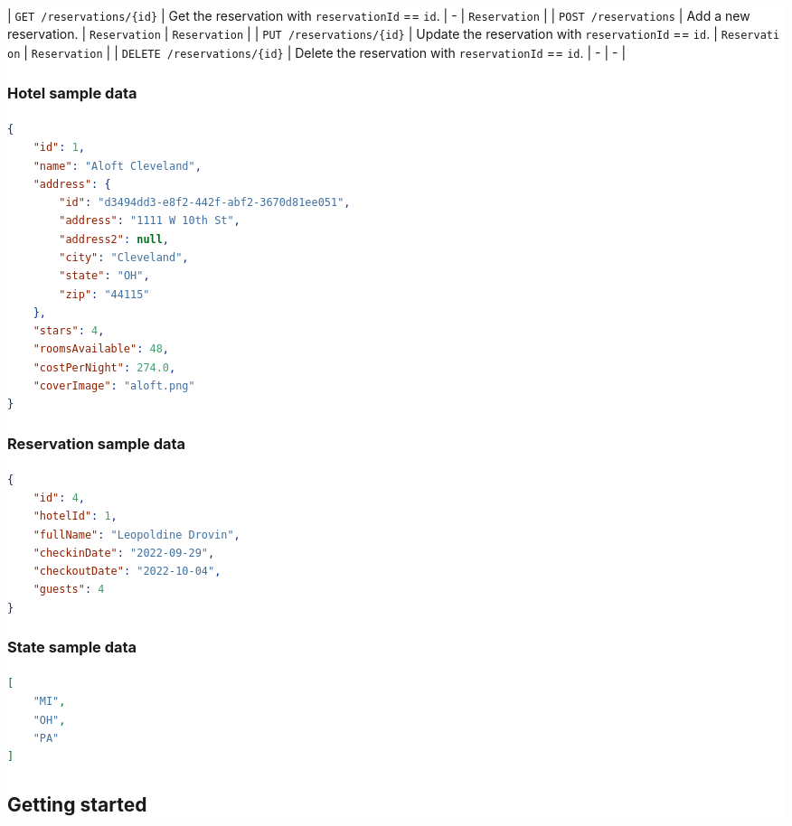 | `GET /reservations/{id}` | Get the reservation with `reservationId` == `id`. | - | `Reservation` |
| `POST /reservations` | Add a new reservation. | `Reservation` | `Reservation` |
| `PUT /reservations/{id}` | Update the reservation with `reservationId` == `id`. | `Reservation` | `Reservation` |
| `DELETE /reservations/{id}` | Delete the reservation with `reservationId` == `id`. | - | - |

### Hotel sample data

```json
{
    "id": 1,
    "name": "Aloft Cleveland",
    "address": {
        "id": "d3494dd3-e8f2-442f-abf2-3670d81ee051",
        "address": "1111 W 10th St",
        "address2": null,
        "city": "Cleveland",
        "state": "OH",
        "zip": "44115"
    },
    "stars": 4,
    "roomsAvailable": 48,
    "costPerNight": 274.0,
    "coverImage": "aloft.png"
}
```

### Reservation sample data

```json
{
    "id": 4,
    "hotelId": 1,
    "fullName": "Leopoldine Drovin",
    "checkinDate": "2022-09-29",
    "checkoutDate": "2022-10-04",
    "guests": 4
}
```

### State sample data

```json
[
    "MI",
    "OH",
    "PA"
]
```

## Getting started
